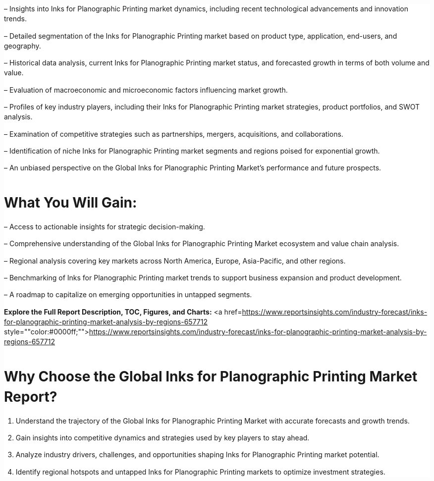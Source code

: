 – Insights into Inks for Planographic Printing market dynamics, including recent technological advancements and innovation trends.

– Detailed segmentation of the Inks for Planographic Printing market based on product type, application, end-users, and geography.

– Historical data analysis, current Inks for Planographic Printing market status, and forecasted growth in terms of both volume and value.

– Evaluation of macroeconomic and microeconomic factors influencing market growth.

– Profiles of key industry players, including their Inks for Planographic Printing market strategies, product portfolios, and SWOT analysis.

– Examination of competitive strategies such as partnerships, mergers, acquisitions, and collaborations.

– Identification of niche Inks for Planographic Printing market segments and regions poised for exponential growth.

– An unbiased perspective on the Global Inks for Planographic Printing Market’s performance and future prospects.

# <strong>What You Will Gain:</strong>

– Access to actionable insights for strategic decision-making.

– Comprehensive understanding of the Global Inks for Planographic Printing Market ecosystem and value chain analysis.

– Regional analysis covering key markets across North America, Europe, Asia-Pacific, and other regions.

– Benchmarking of Inks for Planographic Printing market trends to support business expansion and product development.

– A roadmap to capitalize on emerging opportunities in untapped segments.

<strong>Explore the Full Report Description, TOC, Figures, and Charts:</strong>
<a href=https://www.reportsinsights.com/industry-forecast/inks-for-planographic-printing-market-analysis-by-regions-657712 style=""color:#0000ff;"">https://www.reportsinsights.com/industry-forecast/inks-for-planographic-printing-market-analysis-by-regions-657712</a>

# <strong>Why Choose the Global Inks for Planographic Printing Market Report?</strong>

1. Understand the trajectory of the Global Inks for Planographic Printing Market with accurate forecasts and growth trends.

2. Gain insights into competitive dynamics and strategies used by key players to stay ahead.

3. Analyze industry drivers, challenges, and opportunities shaping Inks for Planographic Printing market potential.

4. Identify regional hotspots and untapped Inks for Planographic Printing markets to optimize investment strategies.
